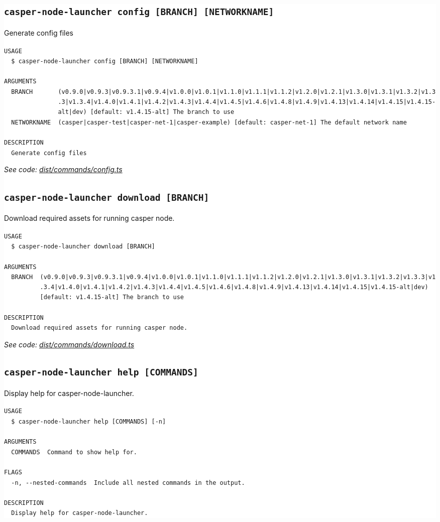 ## `casper-node-launcher config [BRANCH] [NETWORKNAME]`

Generate config files

```
USAGE
  $ casper-node-launcher config [BRANCH] [NETWORKNAME]

ARGUMENTS
  BRANCH       (v0.9.0|v0.9.3|v0.9.3.1|v0.9.4|v1.0.0|v1.0.1|v1.1.0|v1.1.1|v1.1.2|v1.2.0|v1.2.1|v1.3.0|v1.3.1|v1.3.2|v1.3
               .3|v1.3.4|v1.4.0|v1.4.1|v1.4.2|v1.4.3|v1.4.4|v1.4.5|v1.4.6|v1.4.8|v1.4.9|v1.4.13|v1.4.14|v1.4.15|v1.4.15-
               alt|dev) [default: v1.4.15-alt] The branch to use
  NETWORKNAME  (casper|casper-test|casper-net-1|casper-example) [default: casper-net-1] The default network name

DESCRIPTION
  Generate config files
```

_See code: [dist/commands/config.ts](https://github.com/gyroflaw/casper-node-launcher/blob/v0.0.2/dist/commands/config.ts)_

## `casper-node-launcher download [BRANCH]`

Download required assets for running casper node.

```
USAGE
  $ casper-node-launcher download [BRANCH]

ARGUMENTS
  BRANCH  (v0.9.0|v0.9.3|v0.9.3.1|v0.9.4|v1.0.0|v1.0.1|v1.1.0|v1.1.1|v1.1.2|v1.2.0|v1.2.1|v1.3.0|v1.3.1|v1.3.2|v1.3.3|v1
          .3.4|v1.4.0|v1.4.1|v1.4.2|v1.4.3|v1.4.4|v1.4.5|v1.4.6|v1.4.8|v1.4.9|v1.4.13|v1.4.14|v1.4.15|v1.4.15-alt|dev)
          [default: v1.4.15-alt] The branch to use

DESCRIPTION
  Download required assets for running casper node.
```

_See code: [dist/commands/download.ts](https://github.com/gyroflaw/casper-node-launcher/blob/v0.0.2/dist/commands/download.ts)_

## `casper-node-launcher help [COMMANDS]`

Display help for casper-node-launcher.

```
USAGE
  $ casper-node-launcher help [COMMANDS] [-n]

ARGUMENTS
  COMMANDS  Command to show help for.

FLAGS
  -n, --nested-commands  Include all nested commands in the output.

DESCRIPTION
  Display help for casper-node-launcher.
```
